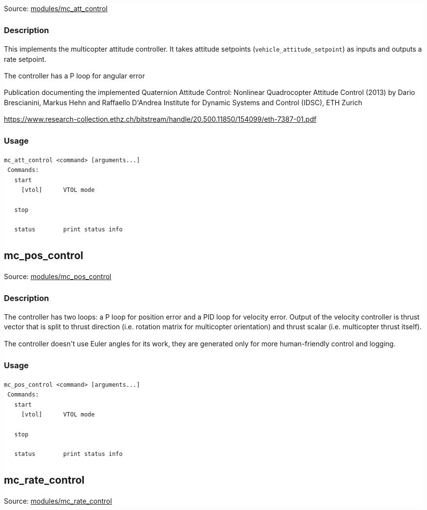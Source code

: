 Source: [modules/mc_att_control](https://github.com/PX4/PX4-Autopilot/tree/master/src/modules/mc_att_control)


### Description
This implements the multicopter attitude controller. It takes attitude
setpoints (`vehicle_attitude_setpoint`) as inputs and outputs a rate setpoint.

The controller has a P loop for angular error

Publication documenting the implemented Quaternion Attitude Control:
Nonlinear Quadrocopter Attitude Control (2013)
by Dario Brescianini, Markus Hehn and Raffaello D'Andrea
Institute for Dynamic Systems and Control (IDSC), ETH Zurich

https://www.research-collection.ethz.ch/bitstream/handle/20.500.11850/154099/eth-7387-01.pdf


<a id="mc_att_control_usage"></a>
### Usage
```
mc_att_control <command> [arguments...]
 Commands:
   start
     [vtol]      VTOL mode

   stop

   status        print status info
```
## mc_pos_control
Source: [modules/mc_pos_control](https://github.com/PX4/PX4-Autopilot/tree/master/src/modules/mc_pos_control)


### Description
The controller has two loops: a P loop for position error and a PID loop for velocity error.
Output of the velocity controller is thrust vector that is split to thrust direction
(i.e. rotation matrix for multicopter orientation) and thrust scalar (i.e. multicopter thrust itself).

The controller doesn't use Euler angles for its work, they are generated only for more human-friendly control and
logging.

<a id="mc_pos_control_usage"></a>
### Usage
```
mc_pos_control <command> [arguments...]
 Commands:
   start
     [vtol]      VTOL mode

   stop

   status        print status info
```
## mc_rate_control
Source: [modules/mc_rate_control](https://github.com/PX4/PX4-Autopilot/tree/master/src/modules/mc_rate_control)
